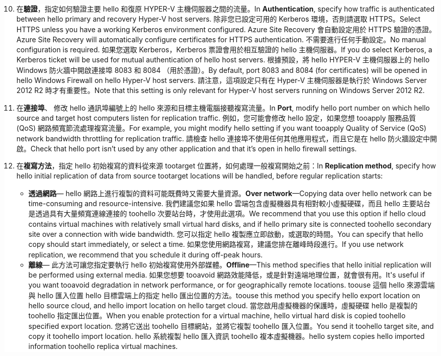 10. <span data-ttu-id="9902b-269">在**驗證**，指定如何驗證主要 hello 和復原 HYPER-V 主機伺服器之間的流量。</span><span class="sxs-lookup"><span data-stu-id="9902b-269">In **Authentication**, specify how traffic is authenticated between hello primary and recovery Hyper-V host servers.</span></span> <span data-ttu-id="9902b-270">除非您已設定可用的 Kerberos 環境，否則請選取 HTTPS。</span><span class="sxs-lookup"><span data-stu-id="9902b-270">Select HTTPS unless you have a working Kerberos environment configured.</span></span> <span data-ttu-id="9902b-271">Azure Site Recovery 會自動設定用於 HTTPS 驗證的憑證。</span><span class="sxs-lookup"><span data-stu-id="9902b-271">Azure Site Recovery will automatically configure certificates for HTTPS authentication.</span></span> <span data-ttu-id="9902b-272">不需要進行任何手動設定。</span><span class="sxs-lookup"><span data-stu-id="9902b-272">No manual configuration is required.</span></span> <span data-ttu-id="9902b-273">如果您選取 Kerberos，Kerberos 票證會用於相互驗證的 hello 主機伺服器。</span><span class="sxs-lookup"><span data-stu-id="9902b-273">If you do select Kerberos, a Kerberos ticket will be used for mutual authentication of hello host servers.</span></span> <span data-ttu-id="9902b-274">根據預設，將 hello HYPER-V 主機伺服器上的 hello Windows 防火牆中開啟連接埠 8083 和 8084 （用於憑證）。</span><span class="sxs-lookup"><span data-stu-id="9902b-274">By default, port 8083 and 8084 (for certificates) will be opened in hello Windows Firewall on hello Hyper-V host servers.</span></span> <span data-ttu-id="9902b-275">請注意，這項設定只有在 Hyper-V 主機伺服器是執行於 Windows Server 2012 R2 時才有重要性。</span><span class="sxs-lookup"><span data-stu-id="9902b-275">Note that this setting is only relevant for Hyper-V host servers running on Windows Server 2012 R2.</span></span>
11. <span data-ttu-id="9902b-276">在**連接埠**、 修改 hello 通訊埠編號上的 hello 來源和目標主機電腦接聽複寫流量。</span><span class="sxs-lookup"><span data-stu-id="9902b-276">In **Port**, modify hello port number on which hello source and target host computers listen for replication traffic.</span></span> <span data-ttu-id="9902b-277">例如，您可能會修改 hello 設定，如果您想 tooapply 服務品質 (QoS) 網路頻寬節流處理複寫流量。</span><span class="sxs-lookup"><span data-stu-id="9902b-277">For example, you might modify hello setting if you want tooapply Quality of Service (QoS) network bandwidth throttling for replication traffic.</span></span> <span data-ttu-id="9902b-278">請檢查 hello 連接埠不使用任何其他應用程式，而且它是在 hello 防火牆設定中開啟。</span><span class="sxs-lookup"><span data-stu-id="9902b-278">Check that hello port isn’t used by any other application and that it’s open in hello firewall settings.</span></span>
12. <span data-ttu-id="9902b-279">在**複寫方法**，指定 hello 初始複寫的資料從來源 tootarget 位置將，如何處理一般複寫開始之前：</span><span class="sxs-lookup"><span data-stu-id="9902b-279">In **Replication method**, specify how hello initial replication of data from source tootarget locations will be handled, before regular replication starts:</span></span>

    * <span data-ttu-id="9902b-280">**透過網路**— hello 網路上進行複製的資料可能既費時又需要大量資源。</span><span class="sxs-lookup"><span data-stu-id="9902b-280">**Over network**—Copying data over hello network can be time-consuming and resource-intensive.</span></span> <span data-ttu-id="9902b-281">我們建議您如果 hello 雲端包含虛擬機器具有相對較小虛擬硬碟，而且 hello 主要站台是透過具有大量頻寬連線連接的 toohello 次要站台時，才使用此選項。</span><span class="sxs-lookup"><span data-stu-id="9902b-281">We recommend that you use this option if hello cloud contains virtual machines with relatively small virtual hard disks, and if hello primary site is connected toohello secondary site over a connection with wide bandwidth.</span></span> <span data-ttu-id="9902b-282">您可以指定 hello 複製應立即啟動，或選取的時間。</span><span class="sxs-lookup"><span data-stu-id="9902b-282">You can specify that hello copy should start immediately, or select a time.</span></span> <span data-ttu-id="9902b-283">如果您使用網路複寫，建議您排在離峰時段進行。</span><span class="sxs-lookup"><span data-stu-id="9902b-283">If you use network replication, we recommend that you schedule it during off-peak hours.</span></span>
    * <span data-ttu-id="9902b-284">**離線**— 此方法可讓您指定要執行 hello 初始複寫使用外部媒體。</span><span class="sxs-lookup"><span data-stu-id="9902b-284">**Offline**—This method specifies that hello initial replication will be performed using external media.</span></span> <span data-ttu-id="9902b-285">如果您想要 tooavoid 網路效能降低，或是針對遠端地理位置，就會很有用。</span><span class="sxs-lookup"><span data-stu-id="9902b-285">It's useful if you want tooavoid degradation in network performance, or for geographically remote locations.</span></span> <span data-ttu-id="9902b-286">toouse 這個 hello 來源雲端與 hello 匯入位置 hello 目標雲端上的指定 hello 匯出位置的方法。</span><span class="sxs-lookup"><span data-stu-id="9902b-286">toouse this method you specify hello export location on hello source cloud, and hello import location on hello target cloud.</span></span> <span data-ttu-id="9902b-287">當您啟用虛擬機器的保護時，虛擬硬碟 hello 是複製的 toohello 指定匯出位置。</span><span class="sxs-lookup"><span data-stu-id="9902b-287">When you enable protection for a virtual machine, hello virtual hard disk is copied toohello specified export location.</span></span> <span data-ttu-id="9902b-288">您將它送出 toohello 目標網站，並將它複製 toohello 匯入位置。</span><span class="sxs-lookup"><span data-stu-id="9902b-288">You send it toohello target site, and copy it toohello import location.</span></span> <span data-ttu-id="9902b-289">hello 系統複製 hello 匯入資訊 toohello 複本虛擬機器。</span><span class="sxs-lookup"><span data-stu-id="9902b-289">hello system copies hello imported information toohello replica virtual machines.</span></span>